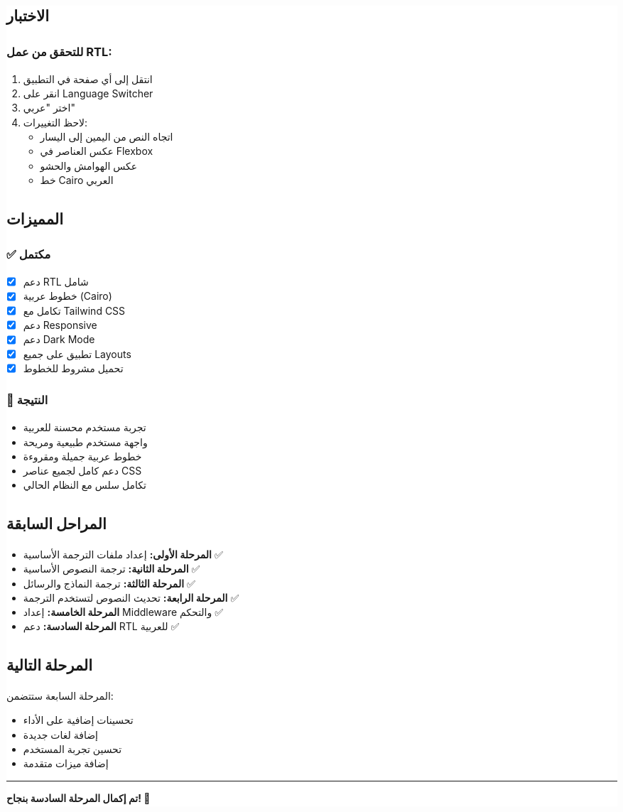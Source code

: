 ## الاختبار

### للتحقق من عمل RTL:
1. انتقل إلى أي صفحة في التطبيق
2. انقر على Language Switcher
3. اختر "عربي"
4. لاحظ التغييرات:
   - اتجاه النص من اليمين إلى اليسار
   - عكس العناصر في Flexbox
   - عكس الهوامش والحشو
   - خط Cairo العربي

## المميزات

### ✅ مكتمل
- [x] دعم RTL شامل
- [x] خطوط عربية (Cairo)
- [x] تكامل مع Tailwind CSS
- [x] دعم Responsive
- [x] دعم Dark Mode
- [x] تطبيق على جميع Layouts
- [x] تحميل مشروط للخطوط

### 🎯 النتيجة
- تجربة مستخدم محسنة للعربية
- واجهة مستخدم طبيعية ومريحة
- خطوط عربية جميلة ومقروءة
- دعم كامل لجميع عناصر CSS
- تكامل سلس مع النظام الحالي

## المراحل السابقة

- **المرحلة الأولى:** إعداد ملفات الترجمة الأساسية ✅
- **المرحلة الثانية:** ترجمة النصوص الأساسية ✅
- **المرحلة الثالثة:** ترجمة النماذج والرسائل ✅
- **المرحلة الرابعة:** تحديث النصوص لتستخدم الترجمة ✅
- **المرحلة الخامسة:** إعداد Middleware والتحكم ✅
- **المرحلة السادسة:** دعم RTL للعربية ✅

## المرحلة التالية

المرحلة السابعة ستتضمن:
- تحسينات إضافية على الأداء
- إضافة لغات جديدة
- تحسين تجربة المستخدم
- إضافة ميزات متقدمة

---

**تم إكمال المرحلة السادسة بنجاح! 🎉** 